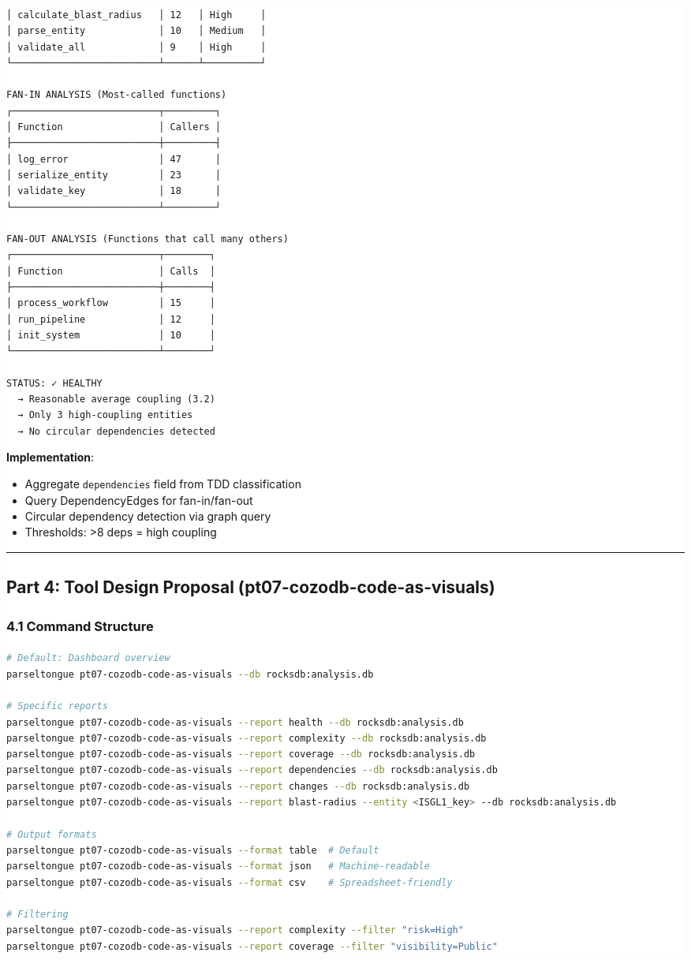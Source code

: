 ```
│ calculate_blast_radius   │ 12   │ High     │
│ parse_entity             │ 10   │ Medium   │
│ validate_all             │ 9    │ High     │
└──────────────────────────┴──────┴──────────┘

FAN-IN ANALYSIS (Most-called functions)
┌──────────────────────────┬─────────┐
│ Function                 │ Callers │
├──────────────────────────┼─────────┤
│ log_error                │ 47      │
│ serialize_entity         │ 23      │
│ validate_key             │ 18      │
└──────────────────────────┴─────────┘

FAN-OUT ANALYSIS (Functions that call many others)
┌──────────────────────────┬────────┐
│ Function                 │ Calls  │
├──────────────────────────┼────────┤
│ process_workflow         │ 15     │
│ run_pipeline             │ 12     │
│ init_system              │ 10     │
└──────────────────────────┴────────┘

STATUS: ✓ HEALTHY
  → Reasonable average coupling (3.2)
  → Only 3 high-coupling entities
  → No circular dependencies detected
```

**Implementation**:
- Aggregate `dependencies` field from TDD classification
- Query DependencyEdges for fan-in/fan-out
- Circular dependency detection via graph query
- Thresholds: >8 deps = high coupling

---

## Part 4: Tool Design Proposal (pt07-cozodb-code-as-visuals)

### 4.1 Command Structure

```bash
# Default: Dashboard overview
parseltongue pt07-cozodb-code-as-visuals --db rocksdb:analysis.db

# Specific reports
parseltongue pt07-cozodb-code-as-visuals --report health --db rocksdb:analysis.db
parseltongue pt07-cozodb-code-as-visuals --report complexity --db rocksdb:analysis.db
parseltongue pt07-cozodb-code-as-visuals --report coverage --db rocksdb:analysis.db
parseltongue pt07-cozodb-code-as-visuals --report dependencies --db rocksdb:analysis.db
parseltongue pt07-cozodb-code-as-visuals --report changes --db rocksdb:analysis.db
parseltongue pt07-cozodb-code-as-visuals --report blast-radius --entity <ISGL1_key> --db rocksdb:analysis.db

# Output formats
parseltongue pt07-cozodb-code-as-visuals --format table  # Default
parseltongue pt07-cozodb-code-as-visuals --format json   # Machine-readable
parseltongue pt07-cozodb-code-as-visuals --format csv    # Spreadsheet-friendly

# Filtering
parseltongue pt07-cozodb-code-as-visuals --report complexity --filter "risk=High"
parseltongue pt07-cozodb-code-as-visuals --report coverage --filter "visibility=Public"
```